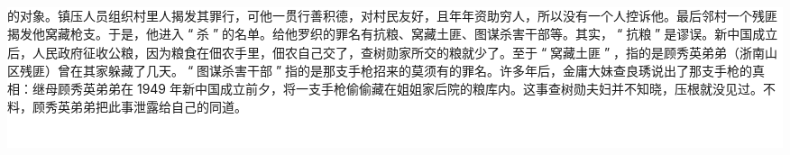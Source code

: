    的对象。镇压人员组织村里人揭发其罪行，可他一贯行善积德，对村民友好，且年年资助穷人，所以没有一个人控诉他。最后邻村一个残匪揭发他窝藏枪支。于是，他进入
  </span>
  <span class="s2">
   “
  </span>
  <span class="s1">
   杀
  </span>
  <span class="s2">
   ”
  </span>
  <span class="s1">
   的名单。给他罗织的罪名有抗粮、窝藏土匪、图谋杀害干部等。其实，
  </span>
  <span class="s2">
   “
  </span>
  <span class="s1">
   抗粮
  </span>
  <span class="s2">
   ”
  </span>
  <span class="s1">
   是谬误。新中国成立后，人民政府征收公粮，因为粮食在佃农手里，佃农自己交了，查树勋家所交的粮就少了。至于
  </span>
  <span class="s2">
   “
  </span>
  <span class="s1">
   窝藏土匪
  </span>
  <span class="s2">
   ”
  </span>
  <span class="s1">
   ，指的是顾秀英弟弟（浙南山区残匪）曾在其家躲藏了几天。
  </span>
  <span class="s2">
   “
  </span>
  <span class="s1">
   图谋杀害干部
  </span>
  <span class="s2">
   ”
  </span>
  <span class="s1">
   指的是那支手枪招来的莫须有的罪名。许多年后，金庸大妹查良琇说出了那支手枪的真相：继母顾秀英弟弟在
  </span>
  <span class="s2">
   1949
  </span>
  <span class="s1">
   年新中国成立前夕，将一支手枪偷偷藏在姐姐家后院的粮库内。这事查树勋夫妇并不知晓，压根就没见过。不料，顾秀英弟弟把此事泄露给自己的同道。
  </span>
 </p>
 <p class="p1">
  <span class="s1">
  </span>
  <br/>
 </p>
 <p class="p2">
  <span class="s2">
